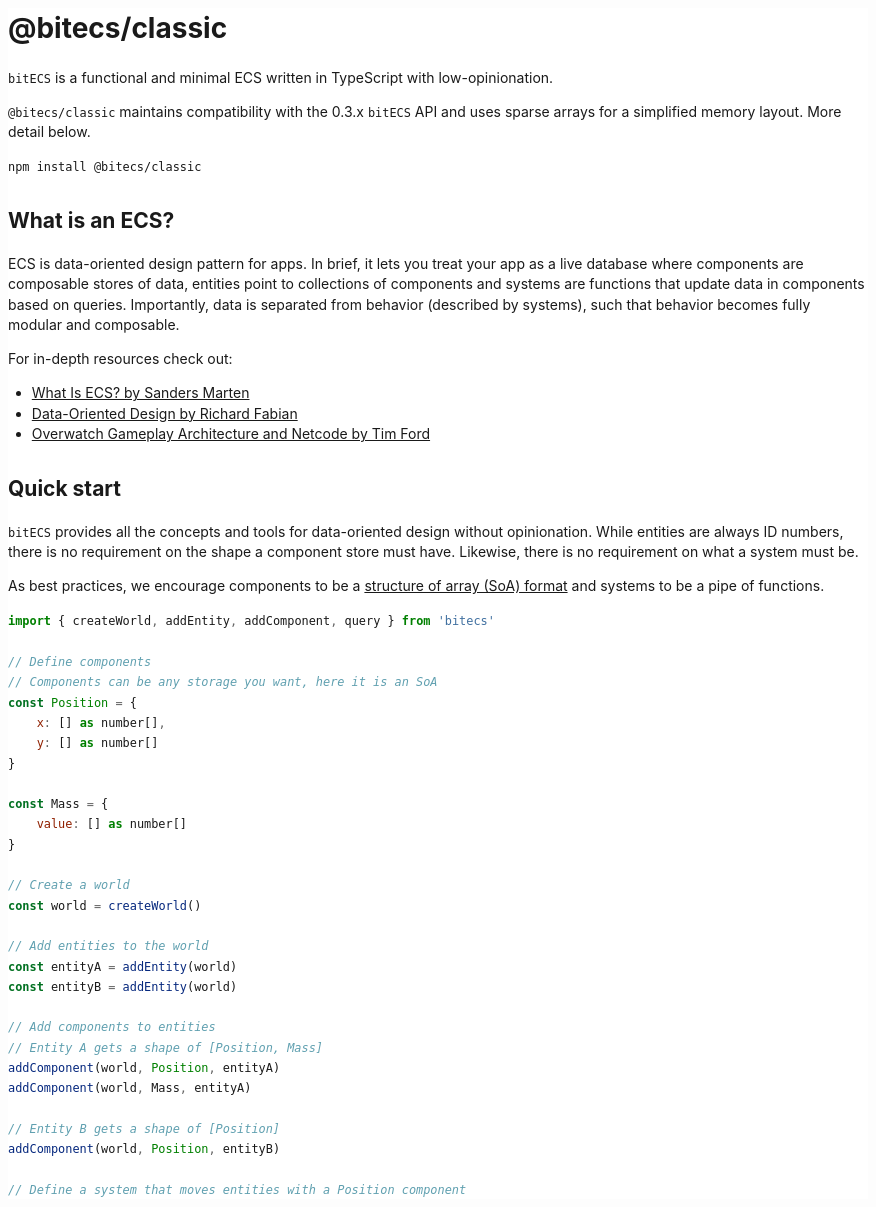 # @bitecs/classic

`bitECS` is a functional and minimal ECS written in TypeScript with low-opinionation.

`@bitecs/classic` maintains compatibility with the 0.3.x `bitECS` API and uses sparse arrays for a simplified memory layout. More detail below.

```bash
npm install @bitecs/classic
```

## What is an ECS?

ECS is data-oriented design pattern for apps. In brief, it lets you treat your app as a live database where components are composable stores of data, entities point to collections of components and systems are functions that update data in components based on queries. Importantly, data is separated from behavior (described by systems), such that behavior becomes fully modular and composable.

For in-depth resources check out:

-   [What Is ECS? by Sanders Marten](https://github.com/SanderMertens/ecs-faq?tab=readme-ov-file#what-is-ecs)
-   [Data-Oriented Design by Richard Fabian](https://www.dataorienteddesign.com/dodmain/)
-   [Overwatch Gameplay Architecture and Netcode by Tim Ford](https://www.youtube.com/watch?v=W3aieHjyNvw)

## Quick start

`bitECS` provides all the concepts and tools for data-oriented design without opinionation. While entities are always ID numbers, there is no requirement on the shape a component store must have. Likewise, there is no requirement on what a system must be.

As best practices, we encourage components to be a [structure of array (SoA) format](https://en.wikipedia.org/wiki/AoS_and_SoA) and systems to be a pipe of functions.

```js
import { createWorld, addEntity, addComponent, query } from 'bitecs'

// Define components
// Components can be any storage you want, here it is an SoA
const Position = {
    x: [] as number[],
    y: [] as number[]
}

const Mass = {
    value: [] as number[]
}

// Create a world
const world = createWorld()

// Add entities to the world
const entityA = addEntity(world)
const entityB = addEntity(world)

// Add components to entities
// Entity A gets a shape of [Position, Mass]
addComponent(world, Position, entityA)
addComponent(world, Mass, entityA)

// Entity B gets a shape of [Position]
addComponent(world, Position, entityB)

// Define a system that moves entities with a Position component
```
